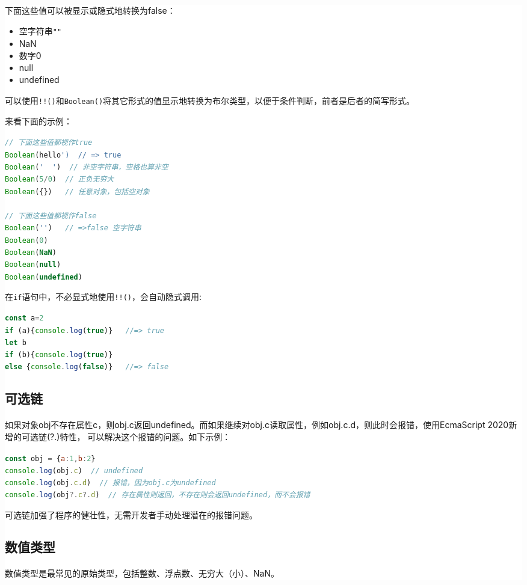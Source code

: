 下面这些值可以被显示或隐式地转换为false：

* 空字符串`""`
* NaN
* 数字0
* null
* undefined

可以使用`!!()`和`Boolean()`将其它形式的值显示地转换为布尔类型，以便于条件判断，前者是后者的简写形式。

来看下面的示例：

```js
// 下面这些值都视作true
Boolean(hello')  // => true
Boolean('  ')  // 非空字符串，空格也算非空
Boolean(5/0)  // 正负无穷大
Boolean({})   // 任意对象，包括空对象

// 下面这些值都视作false
Boolean('')   // =>false 空字符串
Boolean(0)   
Boolean(NaN)
Boolean(null)
Boolean(undefined)
```

在`if`语句中，不必显式地使用`!!()`，会自动隐式调用:

```js
const a=2
if (a){console.log(true)}   //=> true
let b
if (b){console.log(true)}
else {console.log(false)}   //=> false
```

## 可选链


如果对象obj不存在属性c，则obj.c返回undefined。而如果继续对obj.c读取属性，例如obj.c.d，则此时会报错，使用EcmaScript 2020新增的可选链(?.)特性， 可以解决这个报错的问题。如下示例：

```js
const obj = {a:1,b:2}
console.log(obj.c)  // undefined
console.log(obj.c.d)  // 报错，因为obj.c为undefined
console.log(obj?.c?.d)  // 存在属性则返回，不存在则会返回undefined，而不会报错 
```

可选链加强了程序的健壮性，无需开发者手动处理潜在的报错问题。

##  数值类型


数值类型是最常见的原始类型，包括整数、浮点数、无穷大（小）、NaN。
